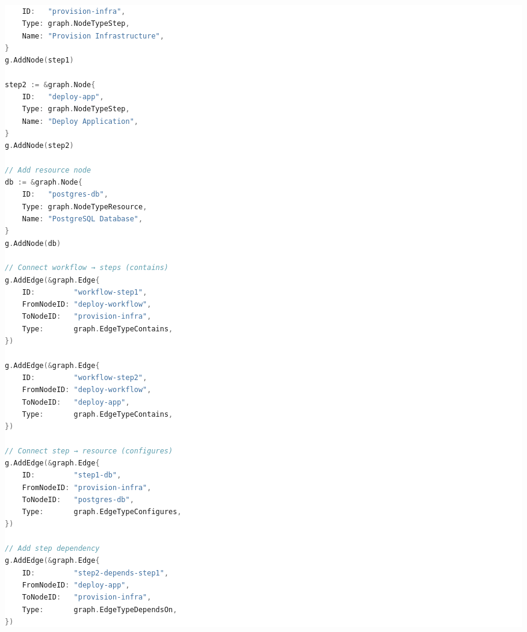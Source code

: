 ```go
    ID:   "provision-infra",
    Type: graph.NodeTypeStep,
    Name: "Provision Infrastructure",
}
g.AddNode(step1)

step2 := &graph.Node{
    ID:   "deploy-app",
    Type: graph.NodeTypeStep,
    Name: "Deploy Application",
}
g.AddNode(step2)

// Add resource node
db := &graph.Node{
    ID:   "postgres-db",
    Type: graph.NodeTypeResource,
    Name: "PostgreSQL Database",
}
g.AddNode(db)

// Connect workflow → steps (contains)
g.AddEdge(&graph.Edge{
    ID:         "workflow-step1",
    FromNodeID: "deploy-workflow",
    ToNodeID:   "provision-infra",
    Type:       graph.EdgeTypeContains,
})

g.AddEdge(&graph.Edge{
    ID:         "workflow-step2",
    FromNodeID: "deploy-workflow",
    ToNodeID:   "deploy-app",
    Type:       graph.EdgeTypeContains,
})

// Connect step → resource (configures)
g.AddEdge(&graph.Edge{
    ID:         "step1-db",
    FromNodeID: "provision-infra",
    ToNodeID:   "postgres-db",
    Type:       graph.EdgeTypeConfigures,
})

// Add step dependency
g.AddEdge(&graph.Edge{
    ID:         "step2-depends-step1",
    FromNodeID: "deploy-app",
    ToNodeID:   "provision-infra",
    Type:       graph.EdgeTypeDependsOn,
})
```
